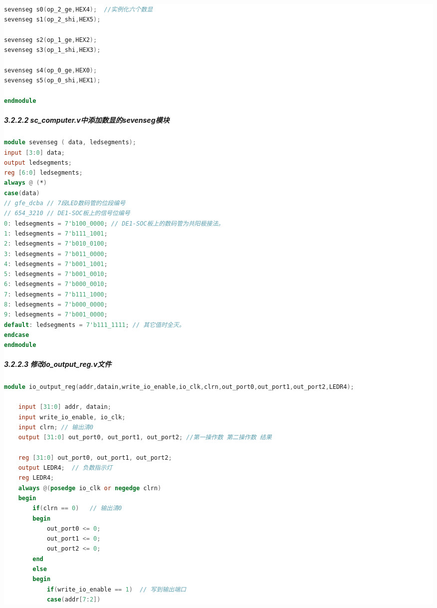 ```VERILOG
sevenseg s0(op_2_ge,HEX4);  //实例化六个数显
sevenseg s1(op_2_shi,HEX5);

sevenseg s2(op_1_ge,HEX2);
sevenseg s3(op_1_shi,HEX3);
	
sevenseg s4(op_0_ge,HEX0);
sevenseg s5(op_0_shi,HEX1);   

endmodule
```



##### 3.2.2.2 sc_computer.v中添加数显的sevenseg模块

```verilog
module sevenseg ( data, ledsegments);
input [3:0] data;
output ledsegments;
reg [6:0] ledsegments;
always @ (*)
case(data)
// gfe_dcba // 7段LED数码管的位段编号
// 654_3210 // DE1-SOC板上的信号位编号
0: ledsegments = 7'b100_0000; // DE1-SOC板上的数码管为共阳极接法。
1: ledsegments = 7'b111_1001;
2: ledsegments = 7'b010_0100;
3: ledsegments = 7'b011_0000;
4: ledsegments = 7'b001_1001;
5: ledsegments = 7'b001_0010;
6: ledsegments = 7'b000_0010;
7: ledsegments = 7'b111_1000;
8: ledsegments = 7'b000_0000;
9: ledsegments = 7'b001_0000;
default: ledsegments = 7'b111_1111; // 其它值时全灭。
endcase
endmodule
```



##### 3.2.2.3 修改io_output_reg.v文件

``` verilog
module io_output_reg(addr,datain,write_io_enable,io_clk,clrn,out_port0,out_port1,out_port2,LEDR4);

	input [31:0] addr, datain;
	input write_io_enable, io_clk;
	input clrn; // 输出清0
    output [31:0] out_port0, out_port1, out_port2; //第一操作数 第二操作数 结果

	reg [31:0] out_port0, out_port1, out_port2;
	output LEDR4;  // 负数指示灯
	reg LEDR4;
	always @(posedge io_clk or negedge clrn)
	begin
        if(clrn == 0)   // 输出清0
		begin
			out_port0 <= 0;
			out_port1 <= 0;
			out_port2 <= 0;
		end
		else
		begin
            if(write_io_enable == 1)  // 写到输出端口
			case(addr[7:2])
```